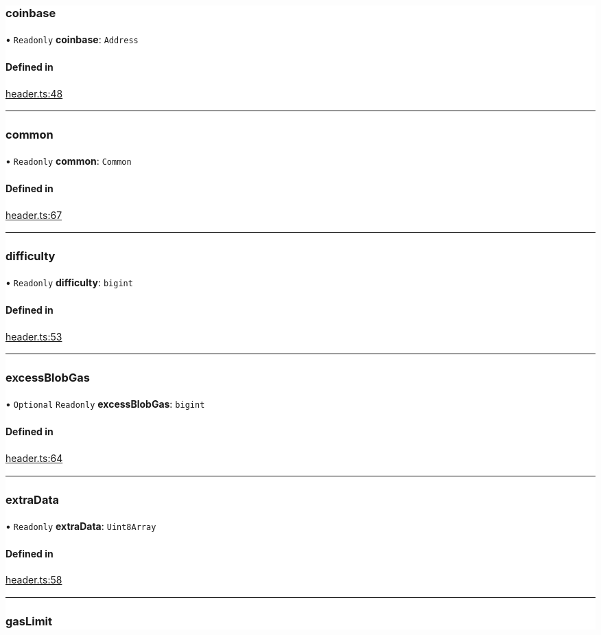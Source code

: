 ### coinbase

• `Readonly` **coinbase**: `Address`

#### Defined in

[header.ts:48](https://github.com/ethereumjs/ethereumjs-monorepo/blob/master/packages/block/src/header.ts#L48)

___

### common

• `Readonly` **common**: `Common`

#### Defined in

[header.ts:67](https://github.com/ethereumjs/ethereumjs-monorepo/blob/master/packages/block/src/header.ts#L67)

___

### difficulty

• `Readonly` **difficulty**: `bigint`

#### Defined in

[header.ts:53](https://github.com/ethereumjs/ethereumjs-monorepo/blob/master/packages/block/src/header.ts#L53)

___

### excessBlobGas

• `Optional` `Readonly` **excessBlobGas**: `bigint`

#### Defined in

[header.ts:64](https://github.com/ethereumjs/ethereumjs-monorepo/blob/master/packages/block/src/header.ts#L64)

___

### extraData

• `Readonly` **extraData**: `Uint8Array`

#### Defined in

[header.ts:58](https://github.com/ethereumjs/ethereumjs-monorepo/blob/master/packages/block/src/header.ts#L58)

___

### gasLimit
